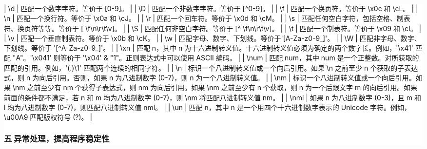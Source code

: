 | \d           | 匹配一个数字字符。等价于 [0-9]。                             |
| \D           | 匹配一个非数字字符。等价于 [^0-9]。                          |
| \f           | 匹配一个换页符。等价于 \x0c 和 \cL。                         |
| \n           | 匹配一个换行符。等价于 \x0a 和 \cJ。                         |
| \r           | 匹配一个回车符。等价于 \x0d 和 \cM。                         |
| \s           | 匹配任何空白字符，包括空格、制表符、换页符等等。等价于 [ \f\n\r\t\v]。 |
| \S           | 匹配任何非空白字符。等价于 [^ \f\n\r\t\v]。                  |
| \t           | 匹配一个制表符。等价于 \x09 和 \cI。                         |
| \v           | 匹配一个垂直制表符。等价于 \x0b 和 \cK。                     |
| \w           | 匹配字母、数字、下划线。等价于'[A-Za-z0-9_]'。               |
| \W           | 匹配非字母、数字、下划线。等价于 '[^A-Za-z0-9_]'。           |
| \xn          | 匹配 n，其中 n 为十六进制转义值。十六进制转义值必须为确定的两个数字长。例如，'\x41' 匹配 "A"。'\x041' 则等价于 '\x04' & "1"。正则表达式中可以使用 ASCII 编码。 |
| \num         | 匹配 num，其中 num 是一个正整数。对所获取的匹配的引用。例如，'(.)\1' 匹配两个连续的相同字符。 |
| \n           | 标识一个八进制转义值或一个向后引用。如果 \n 之前至少 n 个获取的子表达式，则 n 为向后引用。否则，如果 n 为八进制数字 (0-7)，则 n 为一个八进制转义值。 |
| \nm          | 标识一个八进制转义值或一个向后引用。如果 \nm 之前至少有 nm 个获得子表达式，则 nm 为向后引用。如果 \nm 之前至少有 n 个获取，则 n 为一个后跟文字 m 的向后引用。如果前面的条件都不满足，若 n 和 m 均为八进制数字 (0-7)，则 \nm 将匹配八进制转义值 nm。 |
| \nml         | 如果 n 为八进制数字 (0-3)，且 m 和 l 均为八进制数字 (0-7)，则匹配八进制转义值 nml。 |
| \un          | 匹配 n，其中 n 是一个用四个十六进制数字表示的 Unicode 字符。例如， \u00A9 匹配版权符号 (?)。 |



### 五 异常处理，提高程序稳定性



















